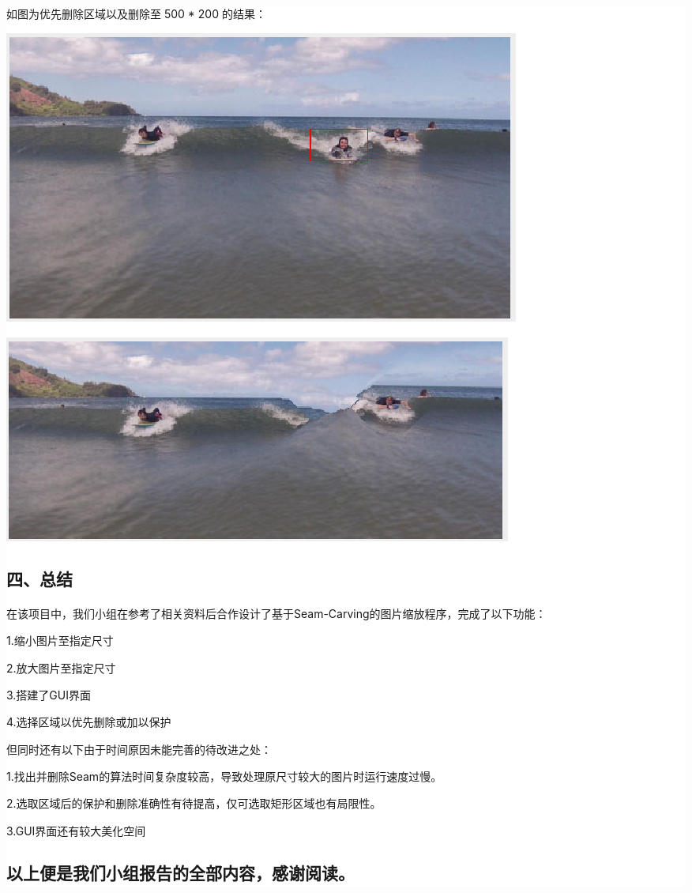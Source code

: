 如图为优先删除区域以及删除至 500 * 200 的结果：

![img.png](image-31.png)

![img.png](image-32.png)

## 四、总结

在该项目中，我们小组在参考了相关资料后合作设计了基于Seam-Carving的图片缩放程序，完成了以下功能：

1.缩小图片至指定尺寸

2.放大图片至指定尺寸

3.搭建了GUI界面

4.选择区域以优先删除或加以保护

但同时还有以下由于时间原因未能完善的待改进之处：

1.找出并删除Seam的算法时间复杂度较高，导致处理原尺寸较大的图片时运行速度过慢。

2.选取区域后的保护和删除准确性有待提高，仅可选取矩形区域也有局限性。

3.GUI界面还有较大美化空间

## 以上便是我们小组报告的全部内容，感谢阅读。

